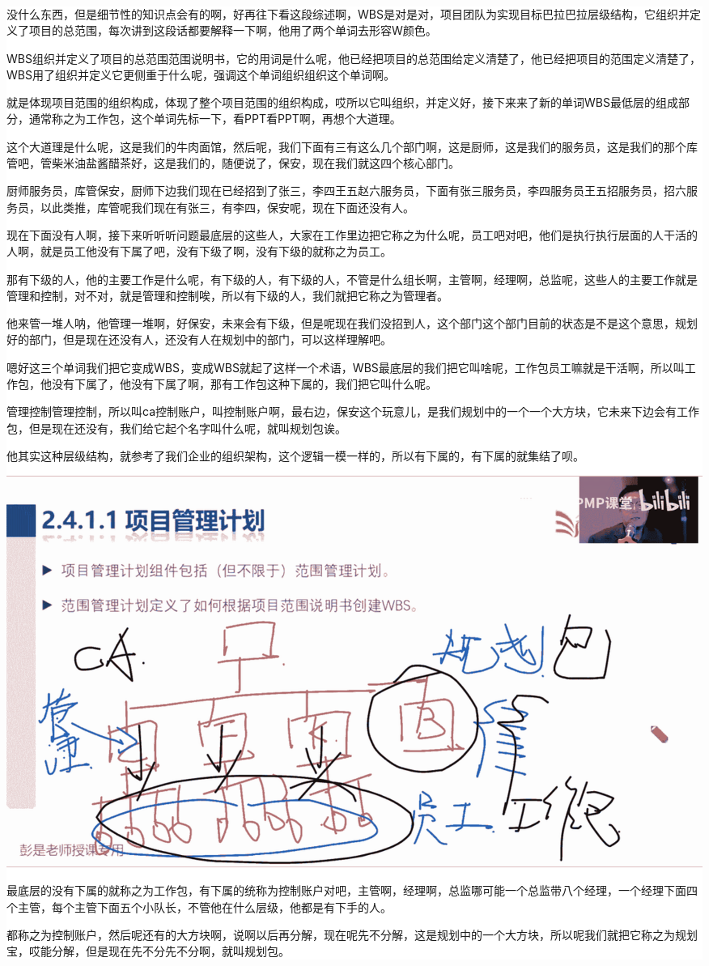 没什么东西，但是细节性的知识点会有的啊，好再往下看这段综述啊，WBS是对是对，项目团队为实现目标巴拉巴拉层级结构，它组织并定义了项目的总范围，每次讲到这段话都要解释一下啊，他用了两个单词去形容W颜色。

WBS组织并定义了项目的总范围范围说明书，它的用词是什么呢，他已经把项目的总范围给定义清楚了，他已经把项目的范围定义清楚了，WBS用了组织并定义它更侧重于什么呢，强调这个单词组织组织这个单词啊。

就是体现项目范围的组织构成，体现了整个项目范围的组织构成，哎所以它叫组织，并定义好，接下来来了新的单词WBS最低层的组成部分，通常称之为工作包，这个单词先标一下，看PPT看PPT啊，再想个大道理。

这个大道理是什么呢，这是我们的牛肉面馆，然后呢，我们下面有三有这么几个部门啊，这是厨师，这是我们的服务员，这是我们的那个库管吧，管柴米油盐酱醋茶好，这是我们的，随便说了，保安，现在我们就这四个核心部门。

厨师服务员，库管保安，厨师下边我们现在已经招到了张三，李四王五赵六服务员，下面有张三服务员，李四服务员王五招服务员，招六服务员，以此类推，库管呢我们现在有张三，有李四，保安呢，现在下面还没有人。

现在下面没有人啊，接下来听听听问题最底层的这些人，大家在工作里边把它称之为什么呢，员工吧对吧，他们是执行执行层面的人干活的人啊，就是员工他没有下属了吧，没有下级了啊，没有下级的就称之为员工。

那有下级的人，他的主要工作是什么呢，有下级的人，有下级的人，不管是什么组长啊，主管啊，经理啊，总监呢，这些人的主要工作就是管理和控制，对不对，就是管理和控制唉，所以有下级的人，我们就把它称之为管理者。

他来管一堆人呐，他管理一堆啊，好保安，未来会有下级，但是呢现在我们没招到人，这个部门这个部门目前的状态是不是这个意思，规划好的部门，但是现在还没有人，还没有人在规划中的部门，可以这样理解吧。

嗯好这三个单词我们把它变成WBS，变成WBS就起了这样一个术语，WBS最底层的我们把它叫啥呢，工作包员工嘛就是干活啊，所以叫工作包，他没有下属了，他没有下属了啊，那有工作包这种下属的，我们把它叫什么呢。

管理控制管理控制，所以叫ca控制账户，叫控制账户啊，最右边，保安这个玩意儿，是我们规划中的一个一个大方块，它未来下边会有工作包，但是现在还没有，我们给它起个名字叫什么呢，就叫规划包诶。

他其实这种层级结构，就参考了我们企业的组织架构，这个逻辑一模一样的，所以有下属的，有下属的就集结了呗。



![](img/64abca9bea3f482b3b1a1bec116c3fc5_83.png)

最底层的没有下属的就称之为工作包，有下属的统称为控制账户对吧，主管啊，经理啊，总监哪可能一个总监带八个经理，一个经理下面四个主管，每个主管下面五个小队长，不管他在什么层级，他都是有下手的人。

都称之为控制账户，然后呢还有的大方块啊，说啊以后再分解，现在呢先不分解，这是规划中的一个大方块，所以呢我们就把它称之为规划宝，哎能分解，但是现在先不分先不分啊，就叫规划包。
